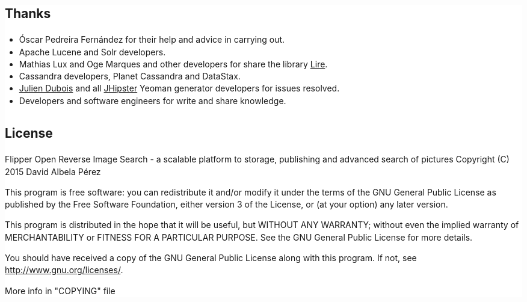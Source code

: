 Thanks
------
- Óscar Pedreira Fernández for their help and advice in carrying out.
- Apache Lucene and Solr developers.
- Mathias Lux and Oge Marques and other developers  for share the library [Lire](http://www.lire-project.net/).
- Cassandra developers, Planet Cassandra and DataStax.
- [Julien Dubois](https://github.com/jdubois) and all [JHipster](https://github.com/jhipster/generator-jhipster) Yeoman generator developers for issues resolved.
- Developers and software engineers for write and share knowledge.

License
-------
Flipper Open Reverse Image Search - a scalable platform to storage, publishing and advanced search of pictures
Copyright (C) 2015  David Albela Pérez

This program is free software: you can redistribute it and/or modify
it under the terms of the GNU General Public License as published by
the Free Software Foundation, either version 3 of the License, or
(at your option) any later version.

This program is distributed in the hope that it will be useful,
but WITHOUT ANY WARRANTY; without even the implied warranty of
MERCHANTABILITY or FITNESS FOR A PARTICULAR PURPOSE.  See the
GNU General Public License for more details.

You should have received a copy of the GNU General Public License
along with this program.  If not, see <http://www.gnu.org/licenses/>.

More info in "COPYING" file
